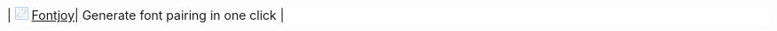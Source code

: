 | <img src="image/others.svg" width="15" height="15" alt="Fontjoy" /> [Fontjoy](https://fontjoy.com/)| Generate font pairing in one click |